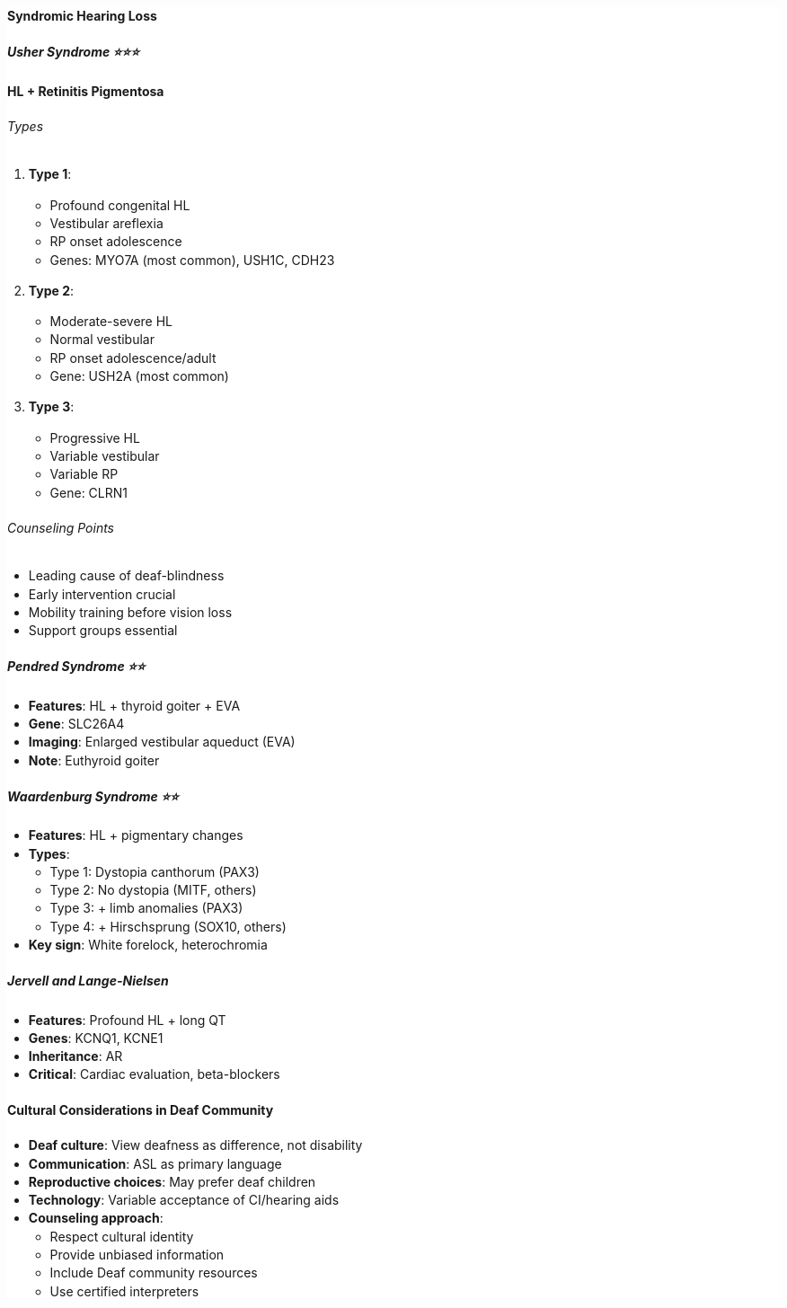 #### Syndromic Hearing Loss

##### Usher Syndrome ⭐⭐⭐
**HL + Retinitis Pigmentosa**

###### Types
1. **Type 1**: 
   - Profound congenital HL
   - Vestibular areflexia
   - RP onset adolescence
   - Genes: MYO7A (most common), USH1C, CDH23

2. **Type 2**: 
   - Moderate-severe HL
   - Normal vestibular
   - RP onset adolescence/adult
   - Gene: USH2A (most common)

3. **Type 3**: 
   - Progressive HL
   - Variable vestibular
   - Variable RP
   - Gene: CLRN1

###### Counseling Points
- Leading cause of deaf-blindness
- Early intervention crucial
- Mobility training before vision loss
- Support groups essential

##### Pendred Syndrome ⭐⭐
- **Features**: HL + thyroid goiter + EVA
- **Gene**: SLC26A4
- **Imaging**: Enlarged vestibular aqueduct (EVA)
- **Note**: Euthyroid goiter

##### Waardenburg Syndrome ⭐⭐
- **Features**: HL + pigmentary changes
- **Types**: 
  - Type 1: Dystopia canthorum (PAX3)
  - Type 2: No dystopia (MITF, others)
  - Type 3: + limb anomalies (PAX3)
  - Type 4: + Hirschsprung (SOX10, others)
- **Key sign**: White forelock, heterochromia

##### Jervell and Lange-Nielsen
- **Features**: Profound HL + long QT
- **Genes**: KCNQ1, KCNE1
- **Inheritance**: AR
- **Critical**: Cardiac evaluation, beta-blockers

#### Cultural Considerations in Deaf Community
- **Deaf culture**: View deafness as difference, not disability
- **Communication**: ASL as primary language
- **Reproductive choices**: May prefer deaf children
- **Technology**: Variable acceptance of CI/hearing aids
- **Counseling approach**: 
  - Respect cultural identity
  - Provide unbiased information
  - Include Deaf community resources
  - Use certified interpreters
